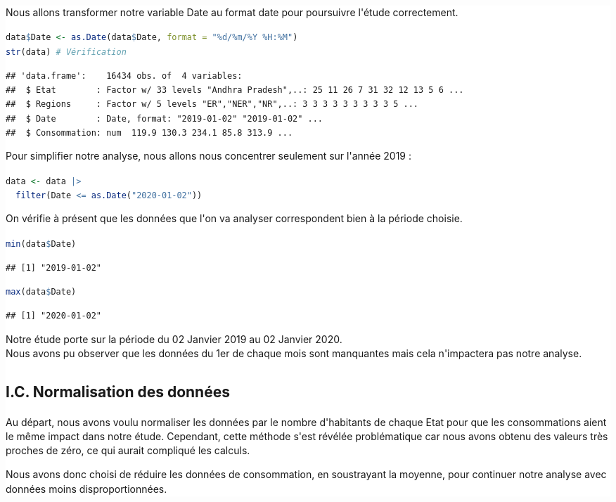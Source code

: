 Nous allons transformer notre variable Date au format date pour
poursuivre l'étude correctement.


```r
data$Date <- as.Date(data$Date, format = "%d/%m/%Y %H:%M")
str(data) # Vérification
```

```
## 'data.frame':	16434 obs. of  4 variables:
##  $ Etat        : Factor w/ 33 levels "Andhra Pradesh",..: 25 11 26 7 31 32 12 13 5 6 ...
##  $ Regions     : Factor w/ 5 levels "ER","NER","NR",..: 3 3 3 3 3 3 3 3 3 5 ...
##  $ Date        : Date, format: "2019-01-02" "2019-01-02" ...
##  $ Consommation: num  119.9 130.3 234.1 85.8 313.9 ...
```

Pour simplifier notre analyse, nous allons nous concentrer seulement sur
l'année 2019 :


```r
data <- data |> 
  filter(Date <= as.Date("2020-01-02"))
```

On vérifie à présent que les données que l'on va analyser correspondent
bien à la période choisie.


```r
min(data$Date)
```

```
## [1] "2019-01-02"
```

```r
max(data$Date)
```

```
## [1] "2020-01-02"
```
Notre étude porte sur la période du 02 Janvier 2019 au 02 Janvier 2020. \
Nous avons pu observer que les données du 1er de chaque mois sont manquantes mais cela n'impactera pas notre analyse.

## I.C. Normalisation des données

Au départ, nous avons voulu normaliser les données par le nombre
d'habitants de chaque Etat pour que les consommations aient le même
impact dans notre étude. Cependant, cette méthode s'est révélée
problématique car nous avons obtenu des valeurs très proches de zéro, ce
qui aurait compliqué les calculs.

Nous avons donc choisi de réduire les données de consommation, en
soustrayant la moyenne, pour continuer notre analyse avec données moins
disproportionnées.
